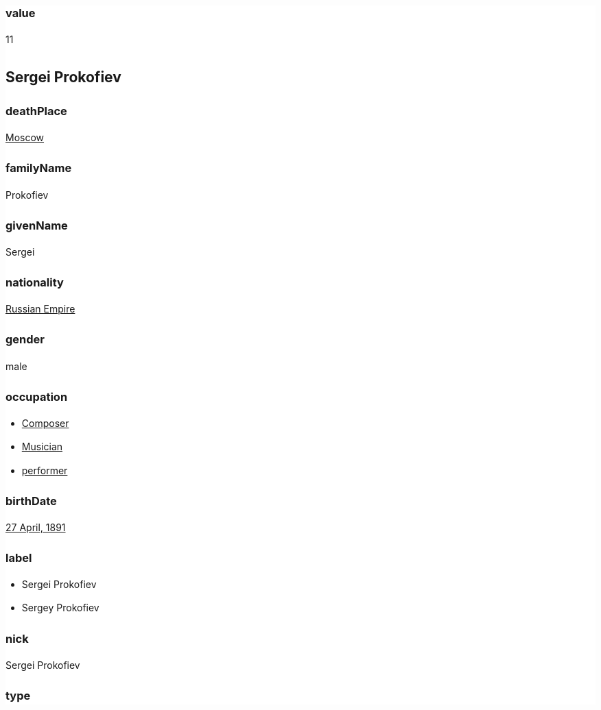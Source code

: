 ### value


11

## Sergei Prokofiev

### deathPlace


[Moscow](#Moscow)

### familyName


Prokofiev

### givenName


Sergei

### nationality


[Russian Empire](#Russian-Empire)

### gender


male

### occupation

 - [Composer](#Composer)

 - [Musician](#Musician)

 - [performer](#performer)

### birthDate


[27 April, 1891](#27-April-1891)

### label

 - Sergei Prokofiev

 - Sergey Prokofiev

### nick


Sergei Prokofiev

### type
